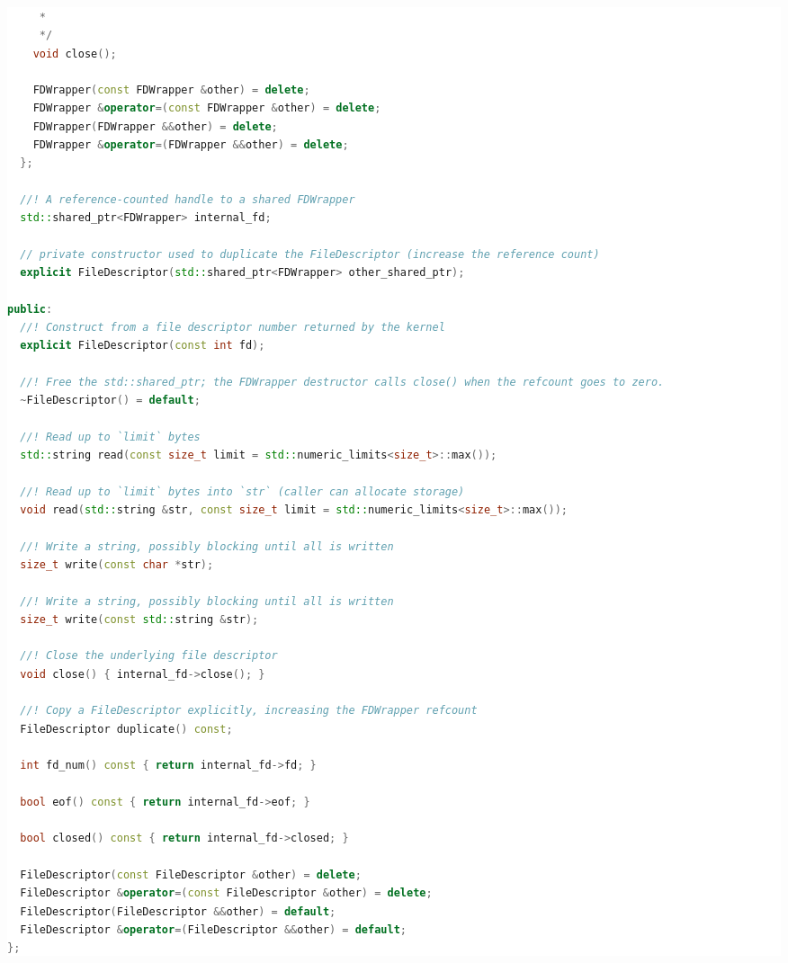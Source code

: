 ```c++
     *
     */
    void close();

    FDWrapper(const FDWrapper &other) = delete;
    FDWrapper &operator=(const FDWrapper &other) = delete;
    FDWrapper(FDWrapper &&other) = delete;
    FDWrapper &operator=(FDWrapper &&other) = delete;
  };

  //! A reference-counted handle to a shared FDWrapper
  std::shared_ptr<FDWrapper> internal_fd;

  // private constructor used to duplicate the FileDescriptor (increase the reference count)
  explicit FileDescriptor(std::shared_ptr<FDWrapper> other_shared_ptr);

public:
  //! Construct from a file descriptor number returned by the kernel
  explicit FileDescriptor(const int fd);

  //! Free the std::shared_ptr; the FDWrapper destructor calls close() when the refcount goes to zero.
  ~FileDescriptor() = default;

  //! Read up to `limit` bytes
  std::string read(const size_t limit = std::numeric_limits<size_t>::max());

  //! Read up to `limit` bytes into `str` (caller can allocate storage)
  void read(std::string &str, const size_t limit = std::numeric_limits<size_t>::max());

  //! Write a string, possibly blocking until all is written
  size_t write(const char *str);

  //! Write a string, possibly blocking until all is written
  size_t write(const std::string &str);

  //! Close the underlying file descriptor
  void close() { internal_fd->close(); }

  //! Copy a FileDescriptor explicitly, increasing the FDWrapper refcount
  FileDescriptor duplicate() const;

  int fd_num() const { return internal_fd->fd; }

  bool eof() const { return internal_fd->eof; }

  bool closed() const { return internal_fd->closed; }

  FileDescriptor(const FileDescriptor &other) = delete;
  FileDescriptor &operator=(const FileDescriptor &other) = delete;
  FileDescriptor(FileDescriptor &&other) = default;
  FileDescriptor &operator=(FileDescriptor &&other) = default;
};
```
